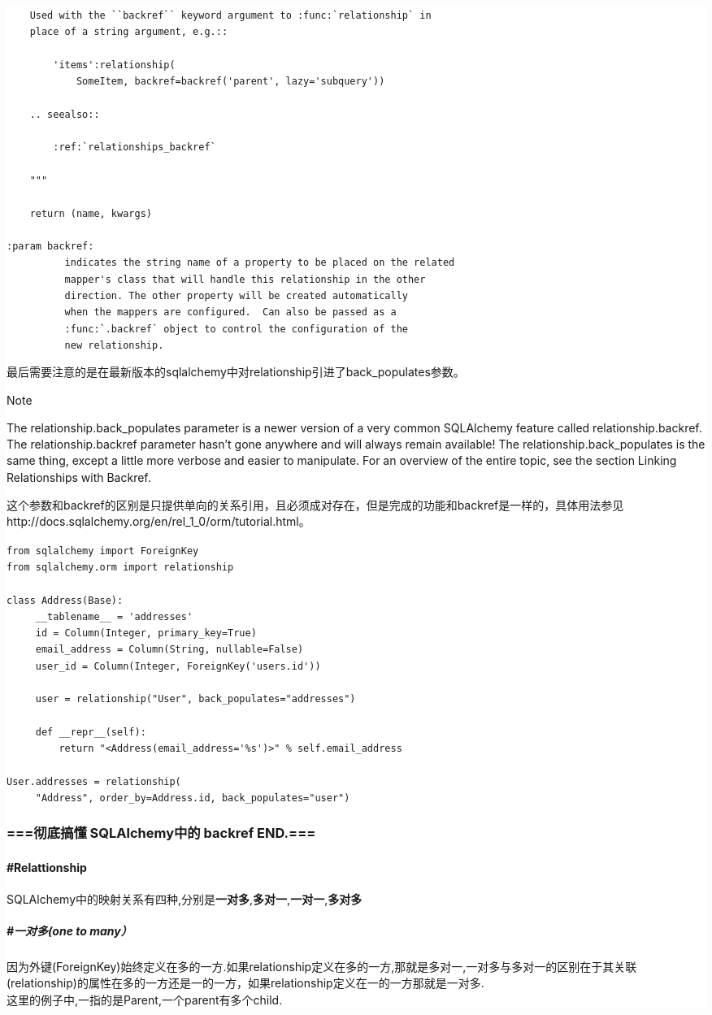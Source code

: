         Used with the ``backref`` keyword argument to :func:`relationship` in
        place of a string argument, e.g.::

            'items':relationship(
                SomeItem, backref=backref('parent', lazy='subquery'))

        .. seealso::

            :ref:`relationships_backref`

        """

        return (name, kwargs)

    :param backref:
              indicates the string name of a property to be placed on the related
              mapper's class that will handle this relationship in the other
              direction. The other property will be created automatically
              when the mappers are configured.  Can also be passed as a
              :func:`.backref` object to control the configuration of the
              new relationship.

最后需要注意的是在最新版本的sqlalchemy中对relationship引进了back_populates参数。

Note

The relationship.back_populates parameter is a newer version of a very common SQLAlchemy feature called relationship.backref. The relationship.backref parameter hasn’t gone anywhere and will always remain available! The relationship.back_populates is the same thing, except a little more verbose and easier to manipulate. For an overview of the entire topic, see the section Linking Relationships with Backref.

这个参数和backref的区别是只提供单向的关系引用，且必须成对存在，但是完成的功能和backref是一样的，具体用法参见http://docs.sqlalchemy.org/en/rel_1_0/orm/tutorial.html。

    from sqlalchemy import ForeignKey
    from sqlalchemy.orm import relationship

    class Address(Base):
         __tablename__ = 'addresses'
         id = Column(Integer, primary_key=True)
         email_address = Column(String, nullable=False)
         user_id = Column(Integer, ForeignKey('users.id'))

         user = relationship("User", back_populates="addresses")

         def __repr__(self):
             return "<Address(email_address='%s')>" % self.email_address

    User.addresses = relationship(
         "Address", order_by=Address.id, back_populates="user")
         
### ===彻底搞懂 SQLAlchemy中的 backref END.===

#### #Relattionship
SQLAlchemy中的映射关系有四种,分别是**一对多**,**多对一**,**一对一**,**多对多**  
##### #一对多(one to many）
因为外键(ForeignKey)始终定义在多的一方.如果relationship定义在多的一方,那就是多对一,一对多与多对一的区别在于其关联(relationship)的属性在多的一方还是一的一方，如果relationship定义在一的一方那就是一对多.  
这里的例子中,一指的是Parent,一个parent有多个child.  

